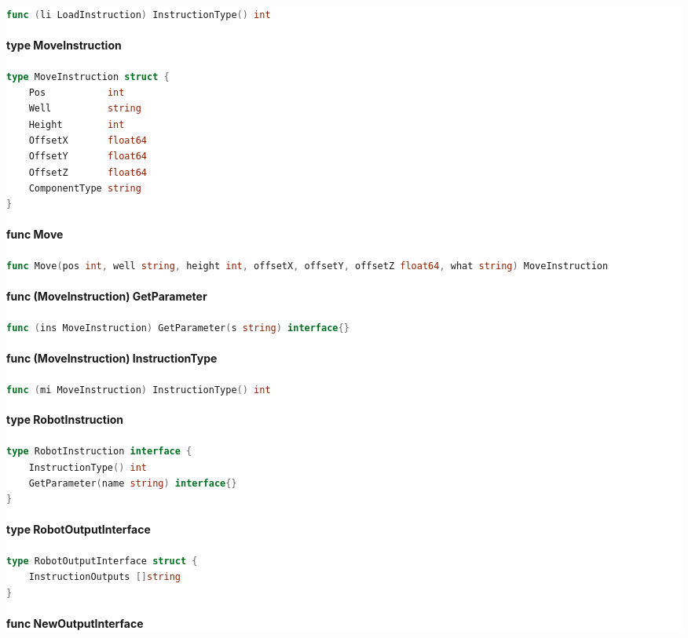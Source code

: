 ```go
func (li LoadInstruction) InstructionType() int
```

#### type MoveInstruction

```go
type MoveInstruction struct {
	Pos           int
	Well          string
	Height        int
	OffsetX       float64
	OffsetY       float64
	OffsetZ       float64
	ComponentType string
}
```


#### func  Move

```go
func Move(pos int, well string, height int, offsetX, offsetY, offsetZ float64, what string) MoveInstruction
```

#### func (MoveInstruction) GetParameter

```go
func (ins MoveInstruction) GetParameter(s string) interface{}
```

#### func (MoveInstruction) InstructionType

```go
func (mi MoveInstruction) InstructionType() int
```

#### type RobotInstruction

```go
type RobotInstruction interface {
	InstructionType() int
	GetParameter(name string) interface{}
}
```


#### type RobotOutputInterface

```go
type RobotOutputInterface struct {
	InstructionOutputs []string
}
```


#### func  NewOutputInterface
